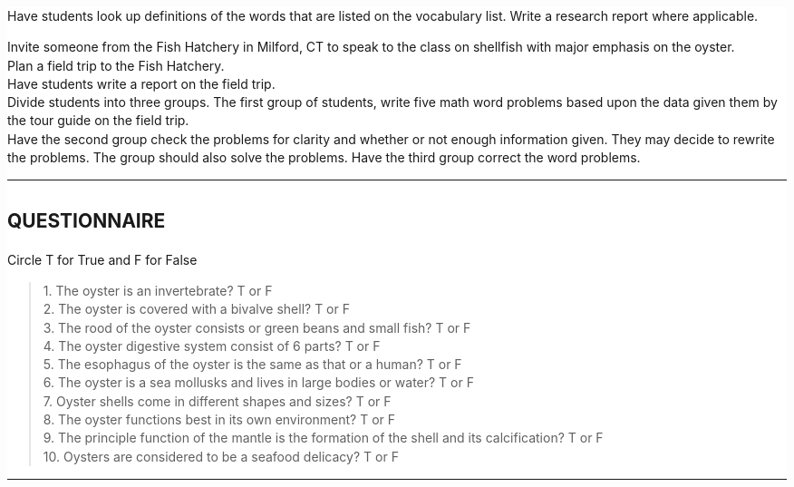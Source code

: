 Have students look up definitions of the words that are listed on the vocabulary list. Write a research report where applicable.
<dt>
Invite someone from the Fish Hatchery in Milford, CT to speak to the class on shellfish with major emphasis on the oyster.
<dt>
Plan a field trip to the Fish Hatchery.
<dt>
Have students write a report on the field trip.
<dt>
Divide students into three groups. The first group of students, write five math word problems based upon the data given them by the tour guide on the field trip.
<dt>
Have the second group check the problems for clarity and whether or not enough information given. They may decide to rewrite the problems. The group should also solve the problems. Have the third group correct the word problems.
</dt>
</dt>
</dt>
</dt>
</dt>
</dt>
</dl>
</blockquote>
<hr/>
<h2>
QUESTIONNAIRE
</h2>
Circle T for True and F for False
<blockquote>
<dl>
<dt>
1. The oyster is an invertebrate? T or F
<dt>
2. The oyster is covered with a bivalve shell? T or F
<dt>
3. The rood of the oyster consists or green beans and small fish? T or F
<dt>
4. The oyster digestive system consist of 6 parts? T or F
<dt>
5. The esophagus of the oyster is the same as that or a human? T or F
<dt>
6. The oyster is a sea mollusks and lives in large bodies or water? T or F
<dt>
7. Oyster shells come in different shapes and sizes? T or F
<dt>
8. The oyster functions best in its own environment? T or F
<dt>
9. The principle function of the mantle is the formation of the shell and its calcification? T or F
<dt>
10. Oysters are considered to be a seafood delicacy? T or F
</dt>
</dt>
</dt>
</dt>
</dt>
</dt>
</dt>
</dt>
</dt>
</dt>
</dl>
</blockquote>
<hr/>